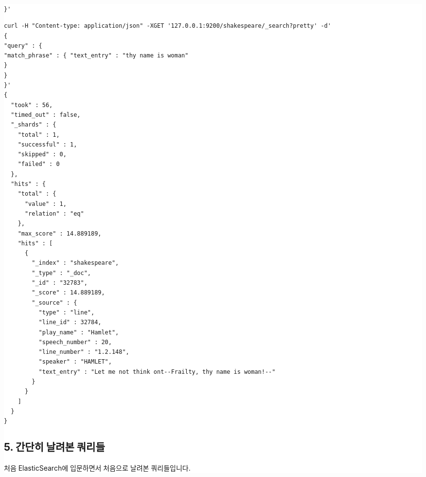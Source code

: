   ```shell
  }'
  ```

  ```shell
  curl -H "Content-type: application/json" -XGET '127.0.0.1:9200/shakespeare/_search?pretty' -d'
  {
  "query" : {
  "match_phrase" : { "text_entry" : "thy name is woman"
  }
  }
  }'
  {
    "took" : 56,
    "timed_out" : false,
    "_shards" : {
      "total" : 1,
      "successful" : 1,
      "skipped" : 0,
      "failed" : 0
    },
    "hits" : {
      "total" : {
        "value" : 1,
        "relation" : "eq"
      },
      "max_score" : 14.889189,
      "hits" : [
        {
          "_index" : "shakespeare",
          "_type" : "_doc",
          "_id" : "32783",
          "_score" : 14.889189,
          "_source" : {
            "type" : "line",
            "line_id" : 32784,
            "play_name" : "Hamlet",
            "speech_number" : 20,
            "line_number" : "1.2.148",
            "speaker" : "HAMLET",
            "text_entry" : "Let me not think ont--Frailty, thy name is woman!--"
          }
        }
      ]
    }
  }
  ```

  

## 5. 간단히 날려본 쿼리들

처음 ElasticSearch에 입문하면서 처음으로 날려본 쿼리들입니다.
